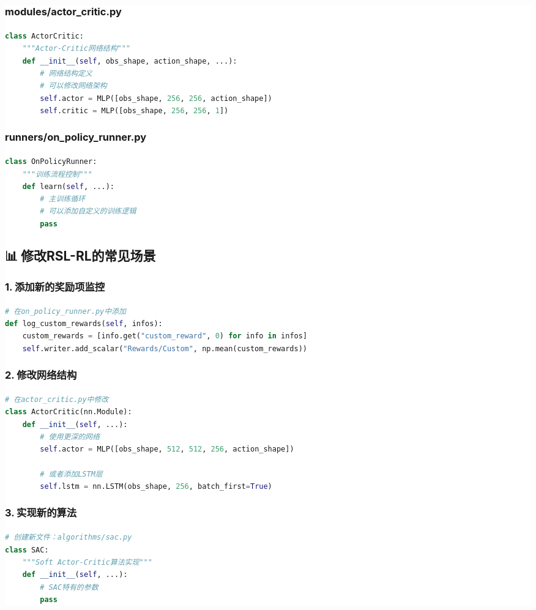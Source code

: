 ### modules/actor_critic.py
```python
class ActorCritic:
    """Actor-Critic网络结构"""
    def __init__(self, obs_shape, action_shape, ...):
        # 网络结构定义
        # 可以修改网络架构
        self.actor = MLP([obs_shape, 256, 256, action_shape])
        self.critic = MLP([obs_shape, 256, 256, 1])
```

### runners/on_policy_runner.py
```python
class OnPolicyRunner:
    """训练流程控制"""
    def learn(self, ...):
        # 主训练循环
        # 可以添加自定义的训练逻辑
        pass
```

## 📊 修改RSL-RL的常见场景

### 1. 添加新的奖励项监控
```python
# 在on_policy_runner.py中添加
def log_custom_rewards(self, infos):
    custom_rewards = [info.get("custom_reward", 0) for info in infos]
    self.writer.add_scalar("Rewards/Custom", np.mean(custom_rewards))
```

### 2. 修改网络结构
```python
# 在actor_critic.py中修改
class ActorCritic(nn.Module):
    def __init__(self, ...):
        # 使用更深的网络
        self.actor = MLP([obs_shape, 512, 512, 256, action_shape])
        
        # 或者添加LSTM层
        self.lstm = nn.LSTM(obs_shape, 256, batch_first=True)
```

### 3. 实现新的算法
```python
# 创建新文件：algorithms/sac.py
class SAC:
    """Soft Actor-Critic算法实现"""
    def __init__(self, ...):
        # SAC特有的参数
        pass
```

